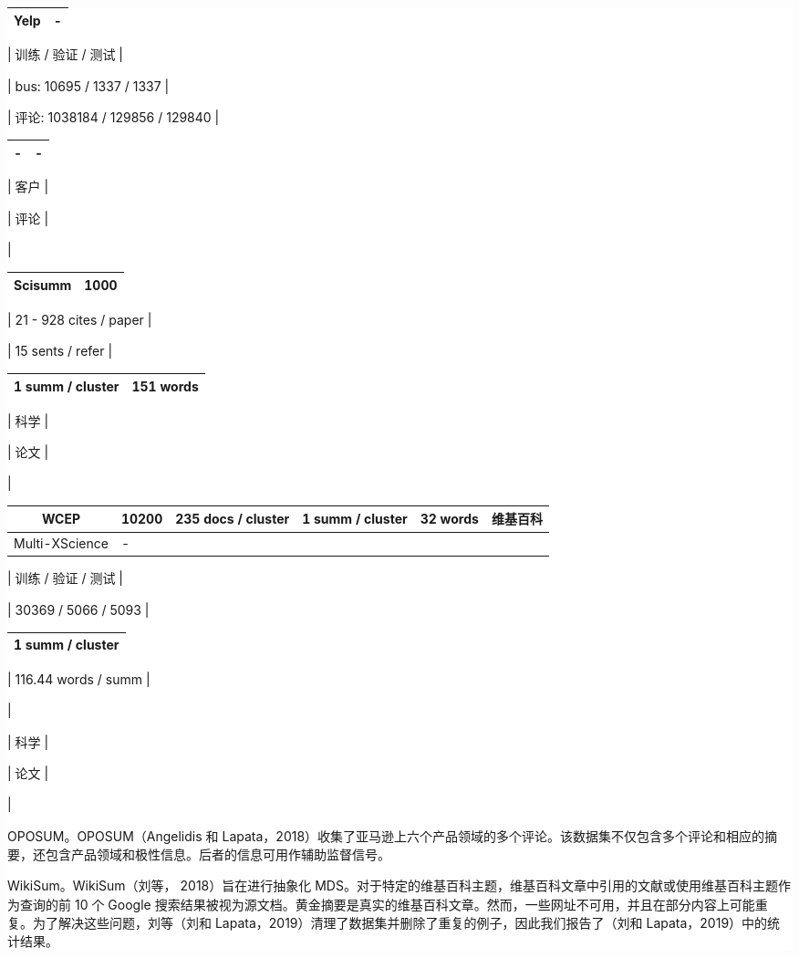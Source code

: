 | Yelp | - |
| --- | --- |

&#124; 训练 / 验证 / 测试 &#124;

&#124; bus: 10695 / 1337 / 1337 &#124;

&#124; 评论: 1038184 / 129856 / 129840 &#124;

| - | - |
| --- | --- |

&#124; 客户 &#124;

&#124; 评论 &#124;

|

| Scisumm | 1000 |
| --- | --- |

&#124; 21 - 928 cites / paper &#124;

&#124; 15 sents / refer &#124;

| 1 summ / cluster | 151 words |
| --- | --- |

&#124; 科学 &#124;

&#124; 论文 &#124;

|

| WCEP | 10200 | 235 docs / cluster | 1 summ / cluster | 32 words | 维基百科 |
| --- | --- | --- | --- | --- | --- |
| Multi-XScience | - |

&#124; 训练 / 验证 / 测试 &#124;

&#124; 30369 / 5066 / 5093 &#124;

| 1 summ / cluster |
| --- |

&#124; 116.44 words / summ &#124;

|

&#124; 科学 &#124;

&#124; 论文 &#124;

|

OPOSUM。OPOSUM（Angelidis 和 Lapata，2018）收集了亚马逊上六个产品领域的多个评论。该数据集不仅包含多个评论和相应的摘要，还包含产品领域和极性信息。后者的信息可用作辅助监督信号。

WikiSum。WikiSum（刘等， 2018）旨在进行抽象化 MDS。对于特定的维基百科主题，维基百科文章中引用的文献或使用维基百科主题作为查询的前 10 个 Google 搜索结果被视为源文档。黄金摘要是真实的维基百科文章。然而，一些网址不可用，并且在部分内容上可能重复。为了解决这些问题，刘等（刘和 Lapata，2019）清理了数据集并删除了重复的例子，因此我们报告了（刘和 Lapata，2019）中的统计结果。
